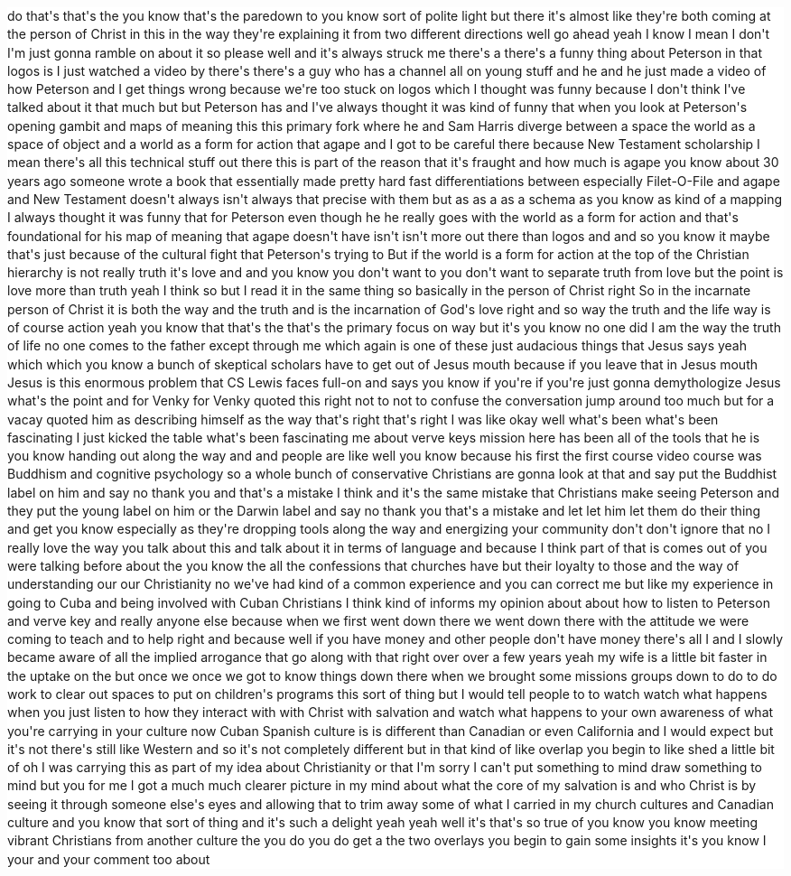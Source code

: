 do that's that's the you know that's the paredown to you know sort of polite light but there it's almost like they're both coming at the person of Christ in this in the way they're explaining it from two different directions well go ahead yeah I know I mean I don't I'm just gonna ramble on about it so please well and it's always struck me there's a there's a funny thing about Peterson in that logos is I just watched a video by there's there's a guy who has a channel all on young stuff and he and he just made a video of how Peterson and I get things wrong because we're too stuck on logos which I thought was funny because I don't think I've talked about it that much but but Peterson has and I've always thought it was kind of funny that when you look at Peterson's opening gambit and maps of meaning this this primary fork where he and Sam Harris diverge between a space the world as a space of object and a world as a form for action that agape and I got to be careful there because New Testament scholarship I mean there's all this technical stuff out there this is part of the reason that it's fraught and how much is agape you know about 30 years ago someone wrote a book that essentially made pretty hard fast differentiations between especially Filet-O-File and agape and New Testament doesn't always isn't always that precise with them but as as a as a schema as you know as kind of a mapping I always thought it was funny that for Peterson even though he he really goes with the world as a form for action and that's foundational for his map of meaning that agape doesn't have isn't isn't more out there than logos and and so you know it maybe that's just because of the cultural fight that Peterson's trying to But if the world is a form for action at the top of the Christian hierarchy is not really truth it's love and and you know you don't want to you don't want to separate truth from love but the point is love more than truth yeah I think so but I read it in the same thing so basically in the person of Christ right So in the incarnate person of Christ it is both the way and the truth and is the incarnation of God's love right and so way the truth and the life way is of course action yeah you know that that's the that's the primary focus on way but it's you know no one did I am the way the truth of life no one comes to the father except through me which again is one of these just audacious things that Jesus says yeah which which you know a bunch of skeptical scholars have to get out of Jesus mouth because if you leave that in Jesus mouth Jesus is this enormous problem that CS Lewis faces full-on and says you know if you're if you're just gonna demythologize Jesus what's the point and for Venky for Venky quoted this right not to not to confuse the conversation jump around too much but for a vacay quoted him as describing himself as the way that's right that's right I was like okay well what's been what's been fascinating I just kicked the table what's been fascinating me about verve keys mission here has been all of the tools that he is you know handing out along the way and and people are like well you know because his first the first course video course was Buddhism and cognitive psychology so a whole bunch of conservative Christians are gonna look at that and say put the Buddhist label on him and say no thank you and that's a mistake I think and it's the same mistake that Christians make seeing Peterson and they put the young label on him or the Darwin label and say no thank you that's a mistake and let let him let them do their thing and get you know especially as they're dropping tools along the way and energizing your community don't don't ignore that no I really love the way you talk about this and talk about it in terms of language and because I think part of that is comes out of you were talking before about the you know the all the confessions that churches have but their loyalty to those and the way of understanding our our Christianity no we've had kind of a common experience and you can correct me but like my experience in going to Cuba and being involved with Cuban Christians I think kind of informs my opinion about about how to listen to Peterson and verve key and really anyone else because when we first went down there we went down there with the attitude we were coming to teach and to help right and because well if you have money and other people don't have money there's all I and I slowly became aware of all the implied arrogance that go along with that right over over a few years yeah my wife is a little bit faster in the uptake on the but once we once we got to know things down there when we brought some missions groups down to do to do work to clear out spaces to put on children's programs this sort of thing but I would tell people to to watch watch what happens when you just listen to how they interact with with Christ with salvation and watch what happens to your own awareness of what you're carrying in your culture now Cuban Spanish culture is is different than Canadian or even California and I would expect but it's not there's still like Western and so it's not completely different but in that kind of like overlap you begin to like shed a little bit of oh I was carrying this as part of my idea about Christianity or that I'm sorry I can't put something to mind draw something to mind but you for me I got a much much clearer picture in my mind about what the core of my salvation is and who Christ is by seeing it through someone else's eyes and allowing that to trim away some of what I carried in my church cultures and Canadian culture and you know that sort of thing and it's such a delight yeah yeah well it's that's so true of you know you know meeting vibrant Christians from another culture the you do you do get a the two overlays you begin to gain some insights it's you know I your and your comment too about